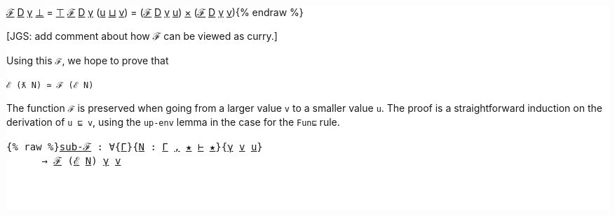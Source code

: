 <a id="1967" href="{% endraw %}{{ site.baseurl }}{% link out/plfa/Compositional.md %}{% raw %}#1893" class="Function">ℱ</a> <a id="1969" href="{% endraw %}{{ site.baseurl }}{% link out/plfa/Compositional.md %}{% raw %}#1969" class="Bound">D</a> <a id="1971" href="{% endraw %}{{ site.baseurl }}{% link out/plfa/Compositional.md %}{% raw %}#1971" class="Bound">γ</a> <a id="1973" href="{% endraw %}{{ site.baseurl }}{% link out/plfa/Denotational.md %}{% raw %}#4019" class="InductiveConstructor">⊥</a> <a id="1975" class="Symbol">=</a> <a id="1977" href="https://agda.github.io/agda-stdlib/v0.17/Agda.Builtin.Unit.html#69" class="Record">⊤</a>
<a id="1979" href="{% endraw %}{{ site.baseurl }}{% link out/plfa/Compositional.md %}{% raw %}#1893" class="Function">ℱ</a> <a id="1981" href="{% endraw %}{{ site.baseurl }}{% link out/plfa/Compositional.md %}{% raw %}#1981" class="Bound">D</a> <a id="1983" href="{% endraw %}{{ site.baseurl }}{% link out/plfa/Compositional.md %}{% raw %}#1983" class="Bound">γ</a> <a id="1985" class="Symbol">(</a><a id="1986" href="{% endraw %}{{ site.baseurl }}{% link out/plfa/Compositional.md %}{% raw %}#1986" class="Bound">u</a> <a id="1988" href="{% endraw %}{{ site.baseurl }}{% link out/plfa/Denotational.md %}{% raw %}#4061" class="InductiveConstructor Operator">⊔</a> <a id="1990" href="{% endraw %}{{ site.baseurl }}{% link out/plfa/Compositional.md %}{% raw %}#1990" class="Bound">v</a><a id="1991" class="Symbol">)</a> <a id="1993" class="Symbol">=</a> <a id="1995" class="Symbol">(</a><a id="1996" href="{% endraw %}{{ site.baseurl }}{% link out/plfa/Compositional.md %}{% raw %}#1893" class="Function">ℱ</a> <a id="1998" href="{% endraw %}{{ site.baseurl }}{% link out/plfa/Compositional.md %}{% raw %}#1981" class="Bound">D</a> <a id="2000" href="{% endraw %}{{ site.baseurl }}{% link out/plfa/Compositional.md %}{% raw %}#1983" class="Bound">γ</a> <a id="2002" href="{% endraw %}{{ site.baseurl }}{% link out/plfa/Compositional.md %}{% raw %}#1986" class="Bound">u</a><a id="2003" class="Symbol">)</a> <a id="2005" href="https://agda.github.io/agda-stdlib/v0.17/Data.Product.html#1353" class="Function Operator">×</a> <a id="2007" class="Symbol">(</a><a id="2008" href="{% endraw %}{{ site.baseurl }}{% link out/plfa/Compositional.md %}{% raw %}#1893" class="Function">ℱ</a> <a id="2010" href="{% endraw %}{{ site.baseurl }}{% link out/plfa/Compositional.md %}{% raw %}#1981" class="Bound">D</a> <a id="2012" href="{% endraw %}{{ site.baseurl }}{% link out/plfa/Compositional.md %}{% raw %}#1983" class="Bound">γ</a> <a id="2014" href="{% endraw %}{{ site.baseurl }}{% link out/plfa/Compositional.md %}{% raw %}#1990" class="Bound">v</a><a id="2015" class="Symbol">)</a>{% endraw %}</pre>

[JGS: add comment about how ℱ can be viewed as curry.]


Using this `ℱ`, we hope to prove that

    ℰ (ƛ N) ≃ ℱ (ℰ N)

The function `ℱ` is preserved when going from a larger value `v` to a
smaller value `u`. The proof is a straightforward induction on the
derivation of `u ⊑ v`, using the `up-env` lemma in the case for the
`Fun⊑` rule.

<pre class="Agda">{% raw %}<a id="sub-ℱ"></a><a id="2380" href="{% endraw %}{{ site.baseurl }}{% link out/plfa/Compositional.md %}{% raw %}#2380" class="Function">sub-ℱ</a> <a id="2386" class="Symbol">:</a> <a id="2388" class="Symbol">∀{</a><a id="2390" href="{% endraw %}{{ site.baseurl }}{% link out/plfa/Compositional.md %}{% raw %}#2390" class="Bound">Γ</a><a id="2391" class="Symbol">}{</a><a id="2393" href="{% endraw %}{{ site.baseurl }}{% link out/plfa/Compositional.md %}{% raw %}#2393" class="Bound">N</a> <a id="2395" class="Symbol">:</a> <a id="2397" href="{% endraw %}{{ site.baseurl }}{% link out/plfa/Compositional.md %}{% raw %}#2390" class="Bound">Γ</a> <a id="2399" href="{% endraw %}{{ site.baseurl }}{% link out/plfa/Untyped.md %}{% raw %}#3018" class="InductiveConstructor Operator">,</a> <a id="2401" href="{% endraw %}{{ site.baseurl }}{% link out/plfa/Untyped.md %}{% raw %}#2694" class="InductiveConstructor">★</a> <a id="2403" href="{% endraw %}{{ site.baseurl }}{% link out/plfa/Untyped.md %}{% raw %}#4150" class="Datatype Operator">⊢</a> <a id="2405" href="{% endraw %}{{ site.baseurl }}{% link out/plfa/Untyped.md %}{% raw %}#2694" class="InductiveConstructor">★</a><a id="2406" class="Symbol">}{</a><a id="2408" href="{% endraw %}{{ site.baseurl }}{% link out/plfa/Compositional.md %}{% raw %}#2408" class="Bound">γ</a> <a id="2410" href="{% endraw %}{{ site.baseurl }}{% link out/plfa/Compositional.md %}{% raw %}#2410" class="Bound">v</a> <a id="2412" href="{% endraw %}{{ site.baseurl }}{% link out/plfa/Compositional.md %}{% raw %}#2412" class="Bound">u</a><a id="2413" class="Symbol">}</a>
      <a id="2421" class="Symbol">→</a> <a id="2423" href="{% endraw %}{{ site.baseurl }}{% link out/plfa/Compositional.md %}{% raw %}#1893" class="Function">ℱ</a> <a id="2425" class="Symbol">(</a><a id="2426" href="{% endraw %}{{ site.baseurl }}{% link out/plfa/Denotational.md %}{% raw %}#17652" class="Function">ℰ</a> <a id="2428" href="{% endraw %}{{ site.baseurl }}{% link out/plfa/Compositional.md %}{% raw %}#2393" class="Bound">N</a><a id="2429" class="Symbol">)</a> <a id="2431" href="{% endraw %}{{ site.baseurl }}{% link out/plfa/Compositional.md %}{% raw %}#2408" class="Bound">γ</a> <a id="2433" href="{% endraw %}{{ site.baseurl }}{% link out/plfa/Compositional.md %}{% raw %}#2410" class="Bound">v</a>